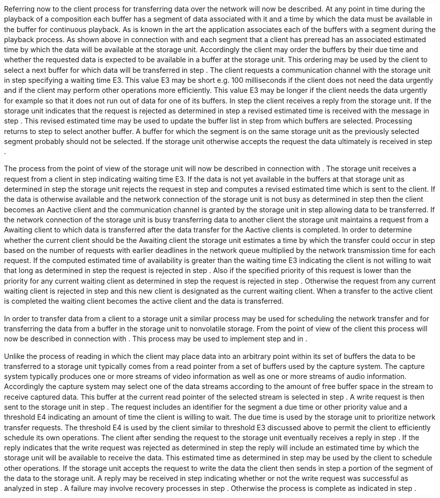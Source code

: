 Referring now to the client process for transferring data over the network will now be described. At any point in time during the playback of a composition each buffer has a segment of data associated with it and a time by which the data must be available in the buffer for continuous playback. As is known in the art the application associates each of the buffers with a segment during the playback process. As shown above in connection with and each segment that a client has preread has an associated estimated time by which the data will be available at the storage unit. Accordingly the client may order the buffers by their due time and whether the requested data is expected to be available in a buffer at the storage unit. This ordering may be used by the client to select a next buffer for which data will be transferred in step . The client requests a communication channel with the storage unit in step specifying a waiting time E3. This value E3 may be short e.g. 100 milliseconds if the client does not need the data urgently and if the client may perform other operations more efficiently. This value E3 may be longer if the client needs the data urgently for example so that it does not run out of data for one of its buffers. In step the client receives a reply from the storage unit. If the storage unit indicates that the request is rejected as determined in step a revised estimated time is received with the message in step . This revised estimated time may be used to update the buffer list in step from which buffers are selected. Processing returns to step to select another buffer. A buffer for which the segment is on the same storage unit as the previously selected segment probably should not be selected. If the storage unit otherwise accepts the request the data ultimately is received in step .

The process from the point of view of the storage unit will now be described in connection with . The storage unit receives a request from a client in step indicating waiting time E3. If the data is not yet available in the buffers at that storage unit as determined in step the storage unit rejects the request in step and computes a revised estimated time which is sent to the client. If the data is otherwise available and the network connection of the storage unit is not busy as determined in step then the client becomes an Aactive client and the communication channel is granted by the storage unit in step allowing data to be transferred. If the network connection of the storage unit is busy transferring data to another client the storage unit maintains a request from a Awaiting client to which data is transferred after the data transfer for the Aactive clients is completed. In order to determine whether the current client should be the Awaiting client the storage unit estimates a time by which the transfer could occur in step based on the number of requests with earlier deadlines in the network queue multiplied by the network transmission time for each request. If the computed estimated time of availability is greater than the waiting time E3 indicating the client is not willing to wait that long as determined in step the request is rejected in step . Also if the specified priority of this request is lower than the priority for any current waiting client as determined in step the request is rejected in step . Otherwise the request from any current waiting client is rejected in step and this new client is designated as the current waiting client. When a transfer to the active client is completed the waiting client becomes the active client and the data is transferred.

In order to transfer data from a client to a storage unit a similar process may be used for scheduling the network transfer and for transferring the data from a buffer in the storage unit to nonvolatile storage. From the point of view of the client this process will now be described in connection with . This process may be used to implement step and in .

Unlike the process of reading in which the client may place data into an arbitrary point within its set of buffers the data to be transferred to a storage unit typically comes from a read pointer from a set of buffers used by the capture system. The capture system typically produces one or more streams of video information as well as one or more streams of audio information. Accordingly the capture system may select one of the data streams according to the amount of free buffer space in the stream to receive captured data. This buffer at the current read pointer of the selected stream is selected in step . A write request is then sent to the storage unit in step . The request includes an identifier for the segment a due time or other priority value and a threshold E4 indicating an amount of time the client is willing to wait. The due time is used by the storage unit to prioritize network transfer requests. The threshold E4 is used by the client similar to threshold E3 discussed above to permit the client to efficiently schedule its own operations. The client after sending the request to the storage unit eventually receives a reply in step . If the reply indicates that the write request was rejected as determined in step the reply will include an estimated time by which the storage unit will be available to receive the data. This estimated time as determined in step may be used by the client to schedule other operations. If the storage unit accepts the request to write the data the client then sends in step a portion of the segment of the data to the storage unit. A reply may be received in step indicating whether or not the write request was successful as analyzed in step . A failure may involve recovery processes in step . Otherwise the process is complete as indicated in step .
